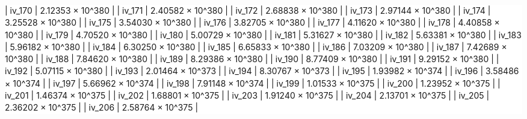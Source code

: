 | iv_170 | 2.12353 × 10^380 |
| iv_171 | 2.40582 × 10^380 |
| iv_172 | 2.68838 × 10^380 |
| iv_173 | 2.97144 × 10^380 |
| iv_174 | 3.25528 × 10^380 |
| iv_175 | 3.54030 × 10^380 |
| iv_176 | 3.82705 × 10^380 |
| iv_177 | 4.11620 × 10^380 |
| iv_178 | 4.40858 × 10^380 |
| iv_179 | 4.70520 × 10^380 |
| iv_180 | 5.00729 × 10^380 |
| iv_181 | 5.31627 × 10^380 |
| iv_182 | 5.63381 × 10^380 |
| iv_183 | 5.96182 × 10^380 |
| iv_184 | 6.30250 × 10^380 |
| iv_185 | 6.65833 × 10^380 |
| iv_186 | 7.03209 × 10^380 |
| iv_187 | 7.42689 × 10^380 |
| iv_188 | 7.84620 × 10^380 |
| iv_189 | 8.29386 × 10^380 |
| iv_190 | 8.77409 × 10^380 |
| iv_191 | 9.29152 × 10^380 |
| iv_192 | 5.07115 × 10^380 |
| iv_193 | 2.01464 × 10^373 |
| iv_194 | 8.30767 × 10^373 |
| iv_195 | 1.93982 × 10^374 |
| iv_196 | 3.58486 × 10^374 |
| iv_197 | 5.66962 × 10^374 |
| iv_198 | 7.91148 × 10^374 |
| iv_199 | 1.01533 × 10^375 |
| iv_200 | 1.23952 × 10^375 |
| iv_201 | 1.46374 × 10^375 |
| iv_202 | 1.68801 × 10^375 |
| iv_203 | 1.91240 × 10^375 |
| iv_204 | 2.13701 × 10^375 |
| iv_205 | 2.36202 × 10^375 |
| iv_206 | 2.58764 × 10^375 |